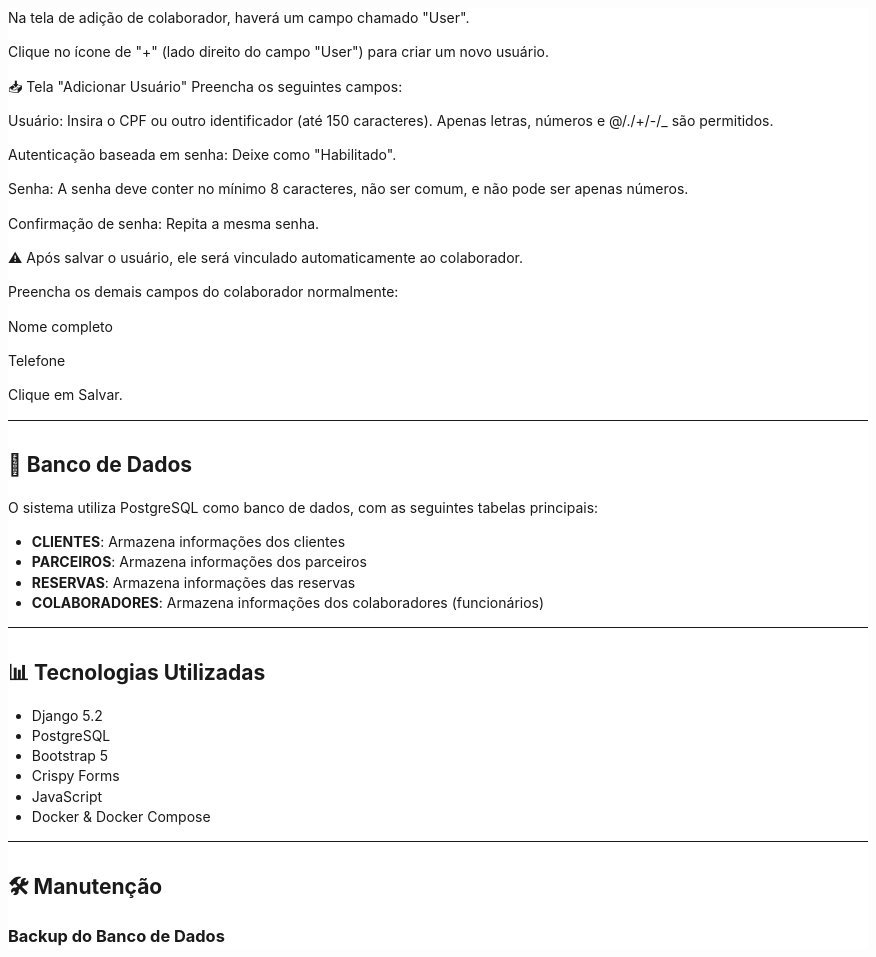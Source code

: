 Na tela de adição de colaborador, haverá um campo chamado "User".

Clique no ícone de "+" (lado direito do campo "User") para criar um novo usuário.

📥 Tela "Adicionar Usuário"
Preencha os seguintes campos:

Usuário:
Insira o CPF ou outro identificador (até 150 caracteres).
Apenas letras, números e @/./+/-/_ são permitidos.

Autenticação baseada em senha:
Deixe como "Habilitado".

Senha:
A senha deve conter no mínimo 8 caracteres, não ser comum, e não pode ser apenas números.

Confirmação de senha:
Repita a mesma senha.

⚠️ Após salvar o usuário, ele será vinculado automaticamente ao colaborador.

Preencha os demais campos do colaborador normalmente:

Nome completo

Telefone

Clique em Salvar.

---

## 📂 Banco de Dados

O sistema utiliza PostgreSQL como banco de dados, com as seguintes tabelas principais:

* **CLIENTES**: Armazena informações dos clientes
* **PARCEIROS**: Armazena informações dos parceiros
* **RESERVAS**: Armazena informações das reservas
* **COLABORADORES**: Armazena informações dos colaboradores (funcionários)

---

## 📊 Tecnologias Utilizadas

* Django 5.2
* PostgreSQL
* Bootstrap 5
* Crispy Forms
* JavaScript
* Docker & Docker Compose

---

## 🛠️ Manutenção

### Backup do Banco de Dados
